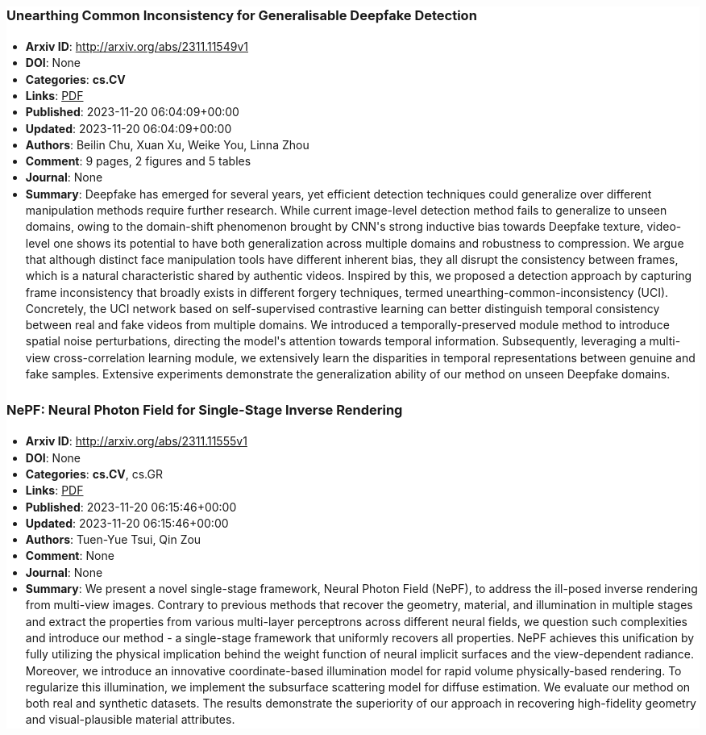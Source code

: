 ### Unearthing Common Inconsistency for Generalisable Deepfake Detection
- **Arxiv ID**: http://arxiv.org/abs/2311.11549v1
- **DOI**: None
- **Categories**: **cs.CV**
- **Links**: [PDF](http://arxiv.org/pdf/2311.11549v1)
- **Published**: 2023-11-20 06:04:09+00:00
- **Updated**: 2023-11-20 06:04:09+00:00
- **Authors**: Beilin Chu, Xuan Xu, Weike You, Linna Zhou
- **Comment**: 9 pages, 2 figures and 5 tables
- **Journal**: None
- **Summary**: Deepfake has emerged for several years, yet efficient detection techniques could generalize over different manipulation methods require further research. While current image-level detection method fails to generalize to unseen domains, owing to the domain-shift phenomenon brought by CNN's strong inductive bias towards Deepfake texture, video-level one shows its potential to have both generalization across multiple domains and robustness to compression. We argue that although distinct face manipulation tools have different inherent bias, they all disrupt the consistency between frames, which is a natural characteristic shared by authentic videos. Inspired by this, we proposed a detection approach by capturing frame inconsistency that broadly exists in different forgery techniques, termed unearthing-common-inconsistency (UCI). Concretely, the UCI network based on self-supervised contrastive learning can better distinguish temporal consistency between real and fake videos from multiple domains. We introduced a temporally-preserved module method to introduce spatial noise perturbations, directing the model's attention towards temporal information. Subsequently, leveraging a multi-view cross-correlation learning module, we extensively learn the disparities in temporal representations between genuine and fake samples. Extensive experiments demonstrate the generalization ability of our method on unseen Deepfake domains.



### NePF: Neural Photon Field for Single-Stage Inverse Rendering
- **Arxiv ID**: http://arxiv.org/abs/2311.11555v1
- **DOI**: None
- **Categories**: **cs.CV**, cs.GR
- **Links**: [PDF](http://arxiv.org/pdf/2311.11555v1)
- **Published**: 2023-11-20 06:15:46+00:00
- **Updated**: 2023-11-20 06:15:46+00:00
- **Authors**: Tuen-Yue Tsui, Qin Zou
- **Comment**: None
- **Journal**: None
- **Summary**: We present a novel single-stage framework, Neural Photon Field (NePF), to address the ill-posed inverse rendering from multi-view images. Contrary to previous methods that recover the geometry, material, and illumination in multiple stages and extract the properties from various multi-layer perceptrons across different neural fields, we question such complexities and introduce our method - a single-stage framework that uniformly recovers all properties. NePF achieves this unification by fully utilizing the physical implication behind the weight function of neural implicit surfaces and the view-dependent radiance. Moreover, we introduce an innovative coordinate-based illumination model for rapid volume physically-based rendering. To regularize this illumination, we implement the subsurface scattering model for diffuse estimation. We evaluate our method on both real and synthetic datasets. The results demonstrate the superiority of our approach in recovering high-fidelity geometry and visual-plausible material attributes.

